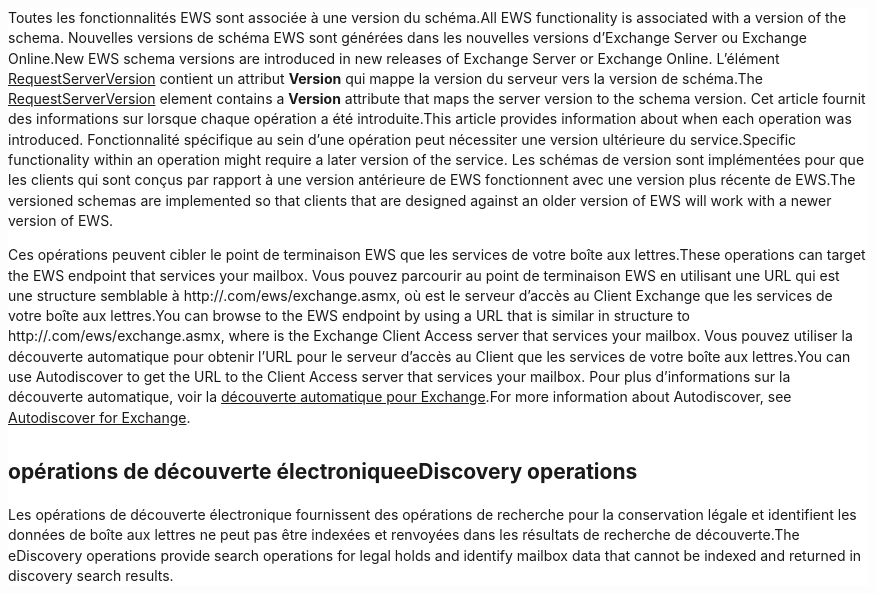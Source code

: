 <span data-ttu-id="8a71a-110">Toutes les fonctionnalités EWS sont associée à une version du schéma.</span><span class="sxs-lookup"><span data-stu-id="8a71a-110">All EWS functionality is associated with a version of the schema.</span></span> <span data-ttu-id="8a71a-111">Nouvelles versions de schéma EWS sont générées dans les nouvelles versions d’Exchange Server ou Exchange Online.</span><span class="sxs-lookup"><span data-stu-id="8a71a-111">New EWS schema versions are introduced in new releases of Exchange Server or Exchange Online.</span></span> <span data-ttu-id="8a71a-112">L’élément [RequestServerVersion](requestserverversion.md) contient un attribut **Version** qui mappe la version du serveur vers la version de schéma.</span><span class="sxs-lookup"><span data-stu-id="8a71a-112">The [RequestServerVersion](requestserverversion.md) element contains a **Version** attribute that maps the server version to the schema version.</span></span> <span data-ttu-id="8a71a-113">Cet article fournit des informations sur lorsque chaque opération a été introduite.</span><span class="sxs-lookup"><span data-stu-id="8a71a-113">This article provides information about when each operation was introduced.</span></span> <span data-ttu-id="8a71a-114">Fonctionnalité spécifique au sein d’une opération peut nécessiter une version ultérieure du service.</span><span class="sxs-lookup"><span data-stu-id="8a71a-114">Specific functionality within an operation might require a later version of the service.</span></span> <span data-ttu-id="8a71a-115">Les schémas de version sont implémentées pour que les clients qui sont conçus par rapport à une version antérieure de EWS fonctionnent avec une version plus récente de EWS.</span><span class="sxs-lookup"><span data-stu-id="8a71a-115">The versioned schemas are implemented so that clients that are designed against an older version of EWS will work with a newer version of EWS.</span></span> 
  
<span data-ttu-id="8a71a-116">Ces opérations peuvent cibler le point de terminaison EWS que les services de votre boîte aux lettres.</span><span class="sxs-lookup"><span data-stu-id="8a71a-116">These operations can target the EWS endpoint that services your mailbox.</span></span> <span data-ttu-id="8a71a-117">Vous pouvez parcourir au point de terminaison EWS en utilisant une URL qui est une structure semblable à http://<clientaccessserver>.com/ews/exchange.asmx, où <clientaccessserver> est le serveur d’accès au Client Exchange que les services de votre boîte aux lettres.</span><span class="sxs-lookup"><span data-stu-id="8a71a-117">You can browse to the EWS endpoint by using a URL that is similar in structure to http://<clientaccessserver>.com/ews/exchange.asmx, where <clientaccessserver> is the Exchange Client Access server that services your mailbox.</span></span> <span data-ttu-id="8a71a-118">Vous pouvez utiliser la découverte automatique pour obtenir l’URL pour le serveur d’accès au Client que les services de votre boîte aux lettres.</span><span class="sxs-lookup"><span data-stu-id="8a71a-118">You can use Autodiscover to get the URL to the Client Access server that services your mailbox.</span></span> <span data-ttu-id="8a71a-119">Pour plus d’informations sur la découverte automatique, voir la [découverte automatique pour Exchange](../exchange-web-services/autodiscover-for-exchange.md).</span><span class="sxs-lookup"><span data-stu-id="8a71a-119">For more information about Autodiscover, see [Autodiscover for Exchange](../exchange-web-services/autodiscover-for-exchange.md).</span></span>
  
## <a name="ediscovery-operations"></a><span data-ttu-id="8a71a-120">opérations de découverte électronique</span><span class="sxs-lookup"><span data-stu-id="8a71a-120">eDiscovery operations</span></span>
<span data-ttu-id="8a71a-121"><a name="bk_eDiscovery"> </a></span><span class="sxs-lookup"><span data-stu-id="8a71a-121"></span></span>

<span data-ttu-id="8a71a-122">Les opérations de découverte électronique fournissent des opérations de recherche pour la conservation légale et identifient les données de boîte aux lettres ne peut pas être indexées et renvoyées dans les résultats de recherche de découverte.</span><span class="sxs-lookup"><span data-stu-id="8a71a-122">The eDiscovery operations provide search operations for legal holds and identify mailbox data that cannot be indexed and returned in discovery search results.</span></span>
  